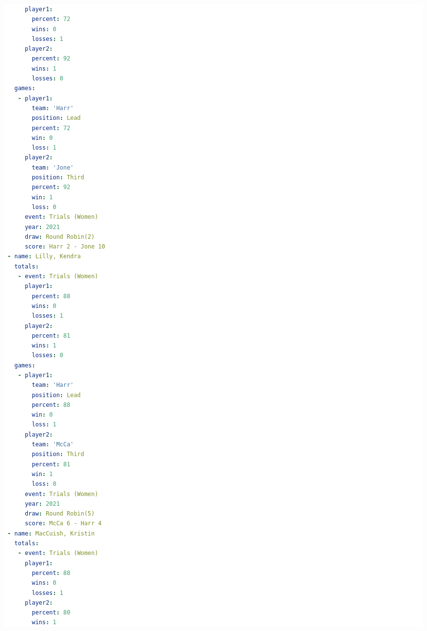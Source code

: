```yaml
      player1:
        percent: 72
        wins: 0
        losses: 1
      player2:
        percent: 92
        wins: 1
        losses: 0
   games:
    - player1:
        team: 'Harr'
        position: Lead
        percent: 72
        win: 0
        loss: 1
      player2:
        team: 'Jone'
        position: Third
        percent: 92
        win: 1
        loss: 0
      event: Trials (Women)
      year: 2021
      draw: Round Robin(2)
      score: Harr 2 - Jone 10
 - name: Lilly, Kendra
   totals:
    - event: Trials (Women)
      player1:
        percent: 88
        wins: 0
        losses: 1
      player2:
        percent: 81
        wins: 1
        losses: 0
   games:
    - player1:
        team: 'Harr'
        position: Lead
        percent: 88
        win: 0
        loss: 1
      player2:
        team: 'McCa'
        position: Third
        percent: 81
        win: 1
        loss: 0
      event: Trials (Women)
      year: 2021
      draw: Round Robin(5)
      score: McCa 6 - Harr 4
 - name: MacCuish, Kristin
   totals:
    - event: Trials (Women)
      player1:
        percent: 88
        wins: 0
        losses: 1
      player2:
        percent: 80
        wins: 1
```